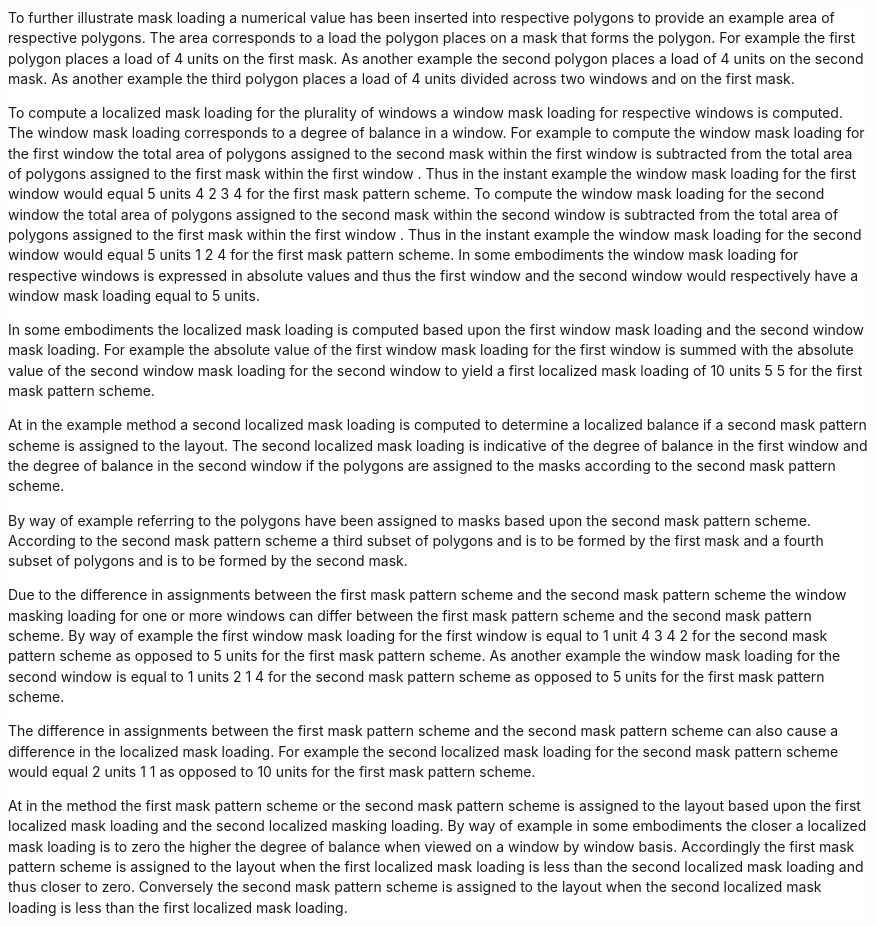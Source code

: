 To further illustrate mask loading a numerical value has been inserted into respective polygons to provide an example area of respective polygons. The area corresponds to a load the polygon places on a mask that forms the polygon. For example the first polygon places a load of 4 units on the first mask. As another example the second polygon places a load of 4 units on the second mask. As another example the third polygon places a load of 4 units divided across two windows and on the first mask.

To compute a localized mask loading for the plurality of windows a window mask loading for respective windows is computed. The window mask loading corresponds to a degree of balance in a window. For example to compute the window mask loading for the first window the total area of polygons assigned to the second mask within the first window is subtracted from the total area of polygons assigned to the first mask within the first window . Thus in the instant example the window mask loading for the first window would equal 5 units 4 2 3 4 for the first mask pattern scheme. To compute the window mask loading for the second window the total area of polygons assigned to the second mask within the second window is subtracted from the total area of polygons assigned to the first mask within the first window . Thus in the instant example the window mask loading for the second window would equal 5 units 1 2 4 for the first mask pattern scheme. In some embodiments the window mask loading for respective windows is expressed in absolute values and thus the first window and the second window would respectively have a window mask loading equal to 5 units.

In some embodiments the localized mask loading is computed based upon the first window mask loading and the second window mask loading. For example the absolute value of the first window mask loading for the first window is summed with the absolute value of the second window mask loading for the second window to yield a first localized mask loading of 10 units 5 5 for the first mask pattern scheme.

At in the example method a second localized mask loading is computed to determine a localized balance if a second mask pattern scheme is assigned to the layout. The second localized mask loading is indicative of the degree of balance in the first window and the degree of balance in the second window if the polygons are assigned to the masks according to the second mask pattern scheme.

By way of example referring to the polygons have been assigned to masks based upon the second mask pattern scheme. According to the second mask pattern scheme a third subset of polygons and is to be formed by the first mask and a fourth subset of polygons and is to be formed by the second mask.

Due to the difference in assignments between the first mask pattern scheme and the second mask pattern scheme the window masking loading for one or more windows can differ between the first mask pattern scheme and the second mask pattern scheme. By way of example the first window mask loading for the first window is equal to 1 unit 4 3 4 2 for the second mask pattern scheme as opposed to 5 units for the first mask pattern scheme. As another example the window mask loading for the second window is equal to 1 units 2 1 4 for the second mask pattern scheme as opposed to 5 units for the first mask pattern scheme.

The difference in assignments between the first mask pattern scheme and the second mask pattern scheme can also cause a difference in the localized mask loading. For example the second localized mask loading for the second mask pattern scheme would equal 2 units 1 1 as opposed to 10 units for the first mask pattern scheme.

At in the method the first mask pattern scheme or the second mask pattern scheme is assigned to the layout based upon the first localized mask loading and the second localized masking loading. By way of example in some embodiments the closer a localized mask loading is to zero the higher the degree of balance when viewed on a window by window basis. Accordingly the first mask pattern scheme is assigned to the layout when the first localized mask loading is less than the second localized mask loading and thus closer to zero. Conversely the second mask pattern scheme is assigned to the layout when the second localized mask loading is less than the first localized mask loading.
